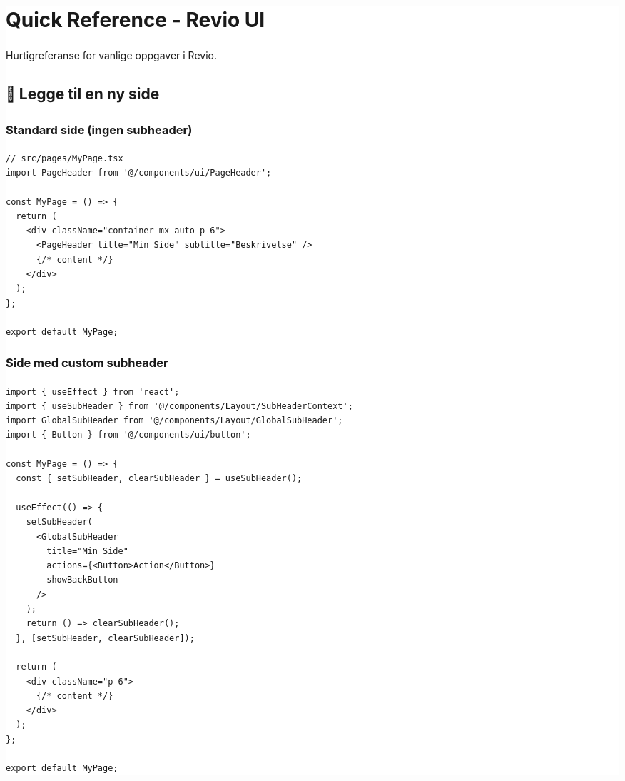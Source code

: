 # Quick Reference - Revio UI

Hurtigreferanse for vanlige oppgaver i Revio.

## 🎯 Legge til en ny side

### Standard side (ingen subheader)
```tsx
// src/pages/MyPage.tsx
import PageHeader from '@/components/ui/PageHeader';

const MyPage = () => {
  return (
    <div className="container mx-auto p-6">
      <PageHeader title="Min Side" subtitle="Beskrivelse" />
      {/* content */}
    </div>
  );
};

export default MyPage;
```

### Side med custom subheader
```tsx
import { useEffect } from 'react';
import { useSubHeader } from '@/components/Layout/SubHeaderContext';
import GlobalSubHeader from '@/components/Layout/GlobalSubHeader';
import { Button } from '@/components/ui/button';

const MyPage = () => {
  const { setSubHeader, clearSubHeader } = useSubHeader();
  
  useEffect(() => {
    setSubHeader(
      <GlobalSubHeader
        title="Min Side"
        actions={<Button>Action</Button>}
        showBackButton
      />
    );
    return () => clearSubHeader();
  }, [setSubHeader, clearSubHeader]);
  
  return (
    <div className="p-6">
      {/* content */}
    </div>
  );
};

export default MyPage;
```
